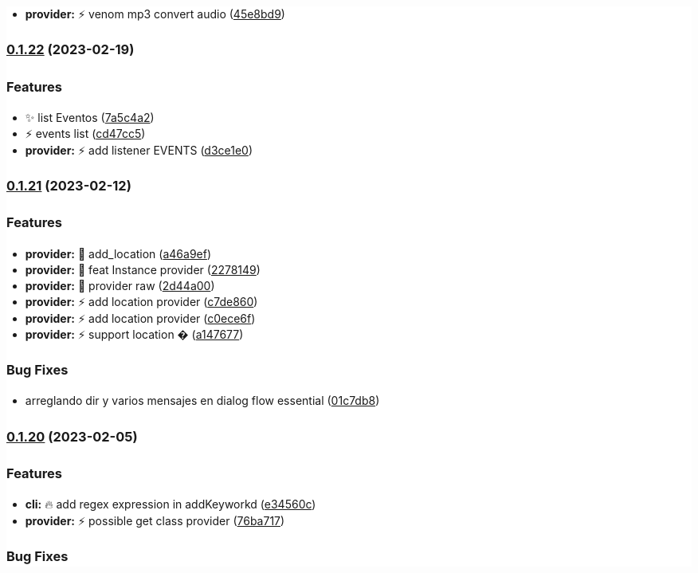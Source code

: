 * **provider:** :zap: venom mp3 convert audio ([45e8bd9](https://github.com/leifermendez/bot-whatsapp/commit/45e8bd9d4622b73a98159ea294bdc8c6f2890488))

### [0.1.22](https://github.com/leifermendez/bot-whatsapp/compare/v0.1.21...v0.1.22) (2023-02-19)


### Features

* :sparkles: list Eventos ([7a5c4a2](https://github.com/leifermendez/bot-whatsapp/commit/7a5c4a2c415edd1f41e7830f257e5ef55f98764b))
* :zap: events list ([cd47cc5](https://github.com/leifermendez/bot-whatsapp/commit/cd47cc5f849e7b9fa04b20b75f251df3418734c9))
* **provider:** :zap: add listener EVENTS ([d3ce1e0](https://github.com/leifermendez/bot-whatsapp/commit/d3ce1e0f718ac573a562e84bd64b59fa0e4f23a0))

### [0.1.21](https://github.com/leifermendez/bot-whatsapp/compare/v0.1.20...v0.1.21) (2023-02-12)


### Features

* **provider:** :bug: add_location ([a46a9ef](https://github.com/leifermendez/bot-whatsapp/commit/a46a9efd8dbd921c773395d331154dc9a8aae783))
* **provider:** :rocket: feat Instance provider ([2278149](https://github.com/leifermendez/bot-whatsapp/commit/227814929561cedc11a1f69c8029515a7f47c9ff))
* **provider:** :rocket: provider raw ([2d44a00](https://github.com/leifermendez/bot-whatsapp/commit/2d44a002ff226fb0eb7362ad49936f1e00b84242))
* **provider:** :zap: add location provider ([c7de860](https://github.com/leifermendez/bot-whatsapp/commit/c7de860803fb362f5afe06cc38ad71b2c316d524))
* **provider:** :zap: add location provider ([c0ece6f](https://github.com/leifermendez/bot-whatsapp/commit/c0ece6feb2b0325476880a604c32de341eb60544))
* **provider:** :zap: support location � ([a147677](https://github.com/leifermendez/bot-whatsapp/commit/a147677a26b36bba429c3dd3c2c81a44a7a4d2b6))


### Bug Fixes

* arreglando dir y varios mensajes en dialog flow essential ([01c7db8](https://github.com/leifermendez/bot-whatsapp/commit/01c7db8fe7dda2482eb0aa1fd7b3469b6ae8eae1))

### [0.1.20](https://github.com/leifermendez/bot-whatsapp/compare/v0.1.19...v0.1.20) (2023-02-05)


### Features

* **cli:** :fire: add regex expression in addKeyworkd ([e34560c](https://github.com/leifermendez/bot-whatsapp/commit/e34560c77d4852d2e90930f0858e51aa67d4eeab))
* **provider:** :zap: possible get class provider ([76ba717](https://github.com/leifermendez/bot-whatsapp/commit/76ba717927a75b3d6299206aa0b8aee2bc25b726))


### Bug Fixes

